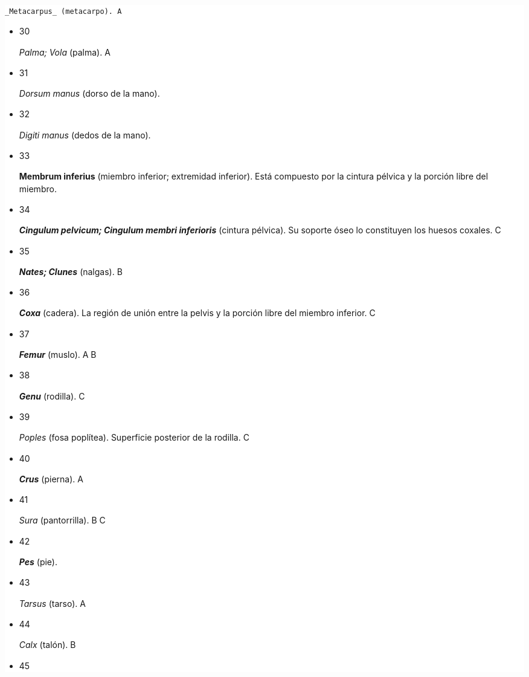     _Metacarpus_ (metacarpo). A

-   30

    _Palma; Vola_ (palma). A

-   31

    _Dorsum manus_ (dorso de la mano).

-   32

    _Digiti manus_ (dedos de la mano).

-   33

    **Membrum inferius** (miembro inferior; extremidad inferior). Está compuesto por la cintura pélvica y la porción libre del miembro.

-   34

    _**Cingulum pelvicum; Cingulum membri inferioris**_ (cintura pélvica). Su soporte óseo lo constituyen los huesos coxales. C

-   35

    _**Nates; Clunes**_ (nalgas). B

-   36

    _**Coxa**_ (cadera). La región de unión entre la pelvis y la porción libre del miembro inferior. C

-   37

    _**Femur**_ (muslo). A B

-   38

    _**Genu**_ (rodilla). C

-   39

    _Poples_ (fosa poplítea). Superficie posterior de la rodilla. C

-   40

    _**Crus**_ (pierna). A

-   41

    _Sura_ (pantorrilla). B C

-   42

    _**Pes**_ (pie).

-   43

    _Tarsus_ (tarso). A

-   44

    _Calx_ (talón). B

-   45
